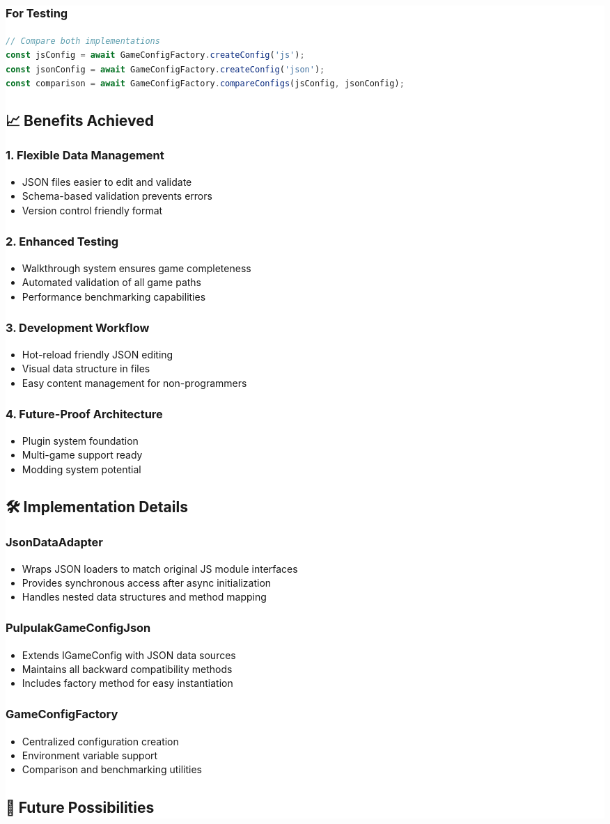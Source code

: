 ### For Testing
```javascript
// Compare both implementations
const jsConfig = await GameConfigFactory.createConfig('js');
const jsonConfig = await GameConfigFactory.createConfig('json');
const comparison = await GameConfigFactory.compareConfigs(jsConfig, jsonConfig);
```

## 📈 Benefits Achieved

### 1. **Flexible Data Management**
- JSON files easier to edit and validate
- Schema-based validation prevents errors
- Version control friendly format

### 2. **Enhanced Testing**
- Walkthrough system ensures game completeness
- Automated validation of all game paths
- Performance benchmarking capabilities

### 3. **Development Workflow**
- Hot-reload friendly JSON editing
- Visual data structure in files
- Easy content management for non-programmers

### 4. **Future-Proof Architecture**
- Plugin system foundation
- Multi-game support ready
- Modding system potential

## 🛠️ Implementation Details

### JsonDataAdapter
- Wraps JSON loaders to match original JS module interfaces
- Provides synchronous access after async initialization
- Handles nested data structures and method mapping

### PulpulakGameConfigJson
- Extends IGameConfig with JSON data sources
- Maintains all backward compatibility methods
- Includes factory method for easy instantiation

### GameConfigFactory
- Centralized configuration creation
- Environment variable support
- Comparison and benchmarking utilities

## 🔮 Future Possibilities

